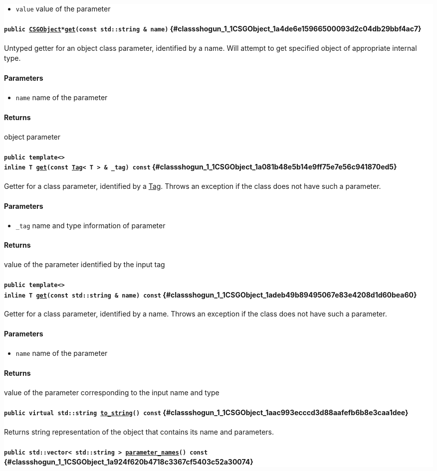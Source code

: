 * `value` value of the parameter

#### `public `[`CSGObject`](#classshogun_1_1CSGObject)` * `[`get`](#classshogun_1_1CSGObject_1a4de6e15966500093d2c04db29bbf4ac7)`(const std::string & name)` {#classshogun_1_1CSGObject_1a4de6e15966500093d2c04db29bbf4ac7}

Untyped getter for an object class parameter, identified by a name. Will attempt to get specified object of appropriate internal type.

#### Parameters
* `name` name of the parameter 

#### Returns
object parameter

#### `public template<>`  <br/>`inline T `[`get`](#classshogun_1_1CSGObject_1a081b48e5b14e9ff75e7e56c941870ed5)`(const `[`Tag`](#classshogun_1_1Tag)`< T > & _tag) const` {#classshogun_1_1CSGObject_1a081b48e5b14e9ff75e7e56c941870ed5}

Getter for a class parameter, identified by a [Tag](#classshogun_1_1Tag). Throws an exception if the class does not have such a parameter.

#### Parameters
* `_tag` name and type information of parameter 

#### Returns
value of the parameter identified by the input tag

#### `public template<>`  <br/>`inline T `[`get`](#classshogun_1_1CSGObject_1adeb49b89495067e83e4208d1d60bea60)`(const std::string & name) const` {#classshogun_1_1CSGObject_1adeb49b89495067e83e4208d1d60bea60}

Getter for a class parameter, identified by a name. Throws an exception if the class does not have such a parameter.

#### Parameters
* `name` name of the parameter 

#### Returns
value of the parameter corresponding to the input name and type

#### `public virtual std::string `[`to_string`](#classshogun_1_1CSGObject_1aac993ecccd3d88aafefb6b8e3caa1dee)`() const` {#classshogun_1_1CSGObject_1aac993ecccd3d88aafefb6b8e3caa1dee}

Returns string representation of the object that contains its name and parameters.

#### `public std::vector< std::string > `[`parameter_names`](#classshogun_1_1CSGObject_1a924f620b4718c3367cf5403c52a30074)`() const` {#classshogun_1_1CSGObject_1a924f620b4718c3367cf5403c52a30074}
